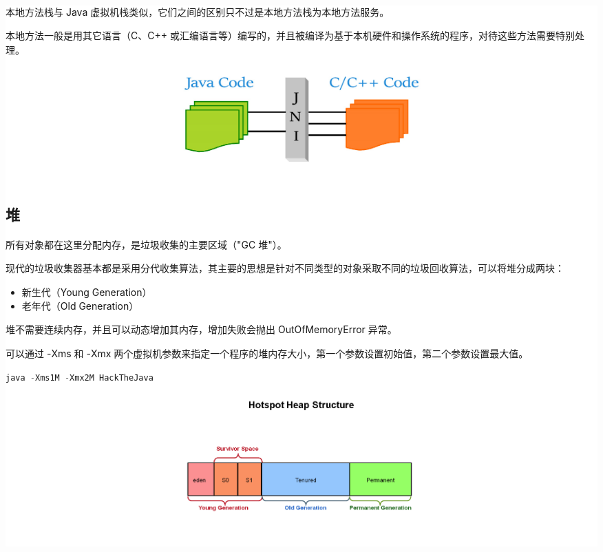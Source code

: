 本地方法栈与 Java 虚拟机栈类似，它们之间的区别只不过是本地方法栈为本地方法服务。

本地方法一般是用其它语言（C、C++ 或汇编语言等）编写的，并且被编译为基于本机硬件和操作系统的程序，对待这些方法需要特别处理。

<div align="center"> <img src="pics//JNI-Java-Native-Interface.jpg" width="350"/> </div><br>

## 堆

所有对象都在这里分配内存，是垃圾收集的主要区域（"GC 堆"）。

现代的垃圾收集器基本都是采用分代收集算法，其主要的思想是针对不同类型的对象采取不同的垃圾回收算法，可以将堆分成两块：

- 新生代（Young Generation）
- 老年代（Old Generation）

堆不需要连续内存，并且可以动态增加其内存，增加失败会抛出 OutOfMemoryError 异常。

可以通过 -Xms 和 -Xmx 两个虚拟机参数来指定一个程序的堆内存大小，第一个参数设置初始值，第二个参数设置最大值。

```java
java -Xms1M -Xmx2M HackTheJava
```

<div align="center"> <img src="pics//4cf711a8-7ab2-4152-b85c-d5c226733807.png" width="350"/> </div><br>
